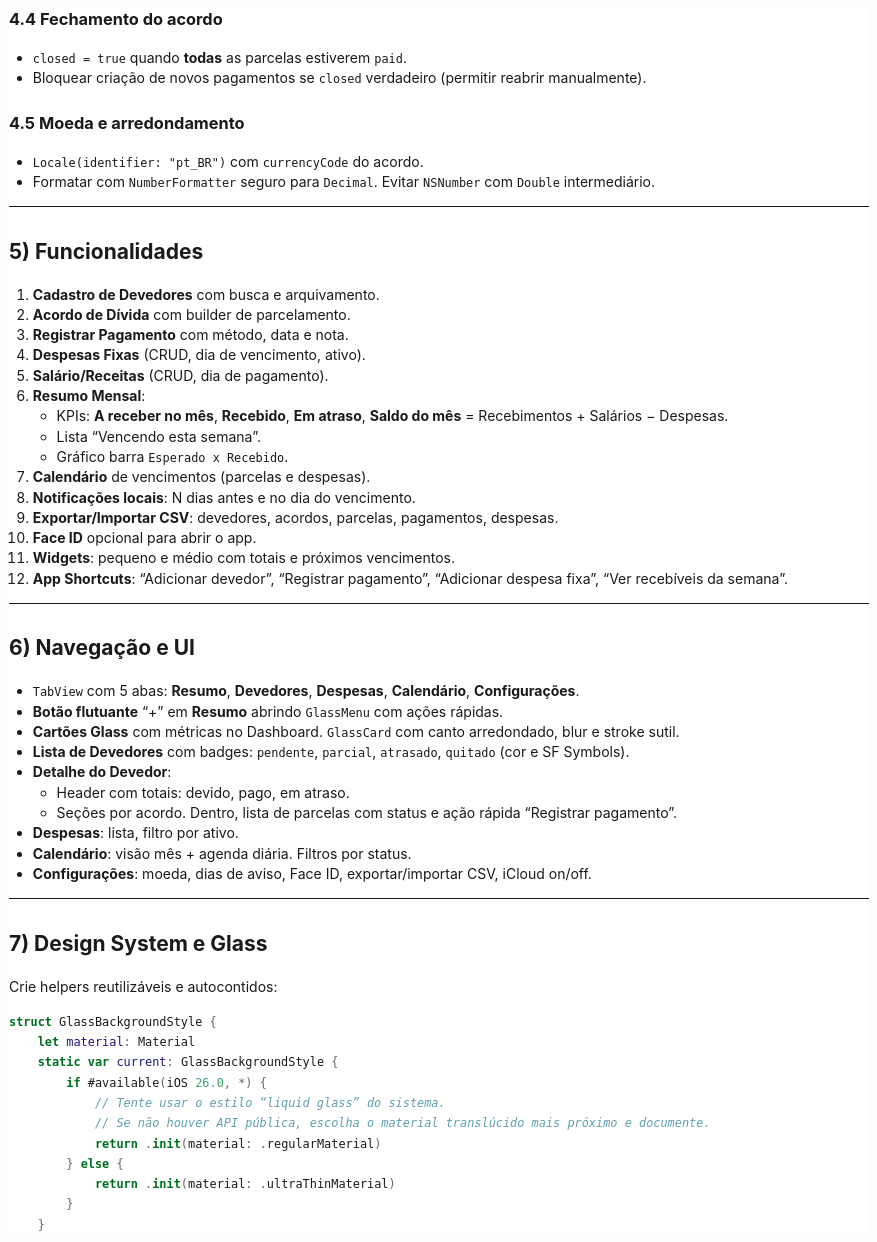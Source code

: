 ### 4.4 Fechamento do acordo
- `closed = true` quando **todas** as parcelas estiverem `paid`.
- Bloquear criação de novos pagamentos se `closed` verdadeiro (permitir reabrir manualmente).

### 4.5 Moeda e arredondamento
- `Locale(identifier: "pt_BR")` com `currencyCode` do acordo.
- Formatar com `NumberFormatter` seguro para `Decimal`. Evitar `NSNumber` com `Double` intermediário.

---

## 5) Funcionalidades
1. **Cadastro de Devedores** com busca e arquivamento.
2. **Acordo de Dívida** com builder de parcelamento.
3. **Registrar Pagamento** com método, data e nota.
4. **Despesas Fixas** (CRUD, dia de vencimento, ativo).
5. **Salário/Receitas** (CRUD, dia de pagamento).
6. **Resumo Mensal**:
   - KPIs: **A receber no mês**, **Recebido**, **Em atraso**, **Saldo do mês** = Recebimentos + Salários − Despesas.
   - Lista “Vencendo esta semana”.
   - Gráfico barra `Esperado x Recebido`.
7. **Calendário** de vencimentos (parcelas e despesas).
8. **Notificações locais**: N dias antes e no dia do vencimento.
9. **Exportar/Importar CSV**: devedores, acordos, parcelas, pagamentos, despesas.
10. **Face ID** opcional para abrir o app.
11. **Widgets**: pequeno e médio com totais e próximos vencimentos.
12. **App Shortcuts**: “Adicionar devedor”, “Registrar pagamento”, “Adicionar despesa fixa”, “Ver recebíveis da semana”.

---

## 6) Navegação e UI
- `TabView` com 5 abas: **Resumo**, **Devedores**, **Despesas**, **Calendário**, **Configurações**.
- **Botão flutuante** “+” em **Resumo** abrindo `GlassMenu` com ações rápidas.
- **Cartões Glass** com métricas no Dashboard. `GlassCard` com canto arredondado, blur e stroke sutil.
- **Lista de Devedores** com badges: `pendente`, `parcial`, `atrasado`, `quitado` (cor e SF Symbols).
- **Detalhe do Devedor**:
  - Header com totais: devido, pago, em atraso.
  - Seções por acordo. Dentro, lista de parcelas com status e ação rápida “Registrar pagamento”.
- **Despesas**: lista, filtro por ativo.
- **Calendário**: visão mês + agenda diária. Filtros por status.
- **Configurações**: moeda, dias de aviso, Face ID, exportar/importar CSV, iCloud on/off.

---

## 7) Design System e Glass
Crie helpers reutilizáveis e autocontidos:
```swift
struct GlassBackgroundStyle {
    let material: Material
    static var current: GlassBackgroundStyle {
        if #available(iOS 26.0, *) {
            // Tente usar o estilo “liquid glass” do sistema.
            // Se não houver API pública, escolha o material translúcido mais próximo e documente.
            return .init(material: .regularMaterial)
        } else {
            return .init(material: .ultraThinMaterial)
        }
    }
```